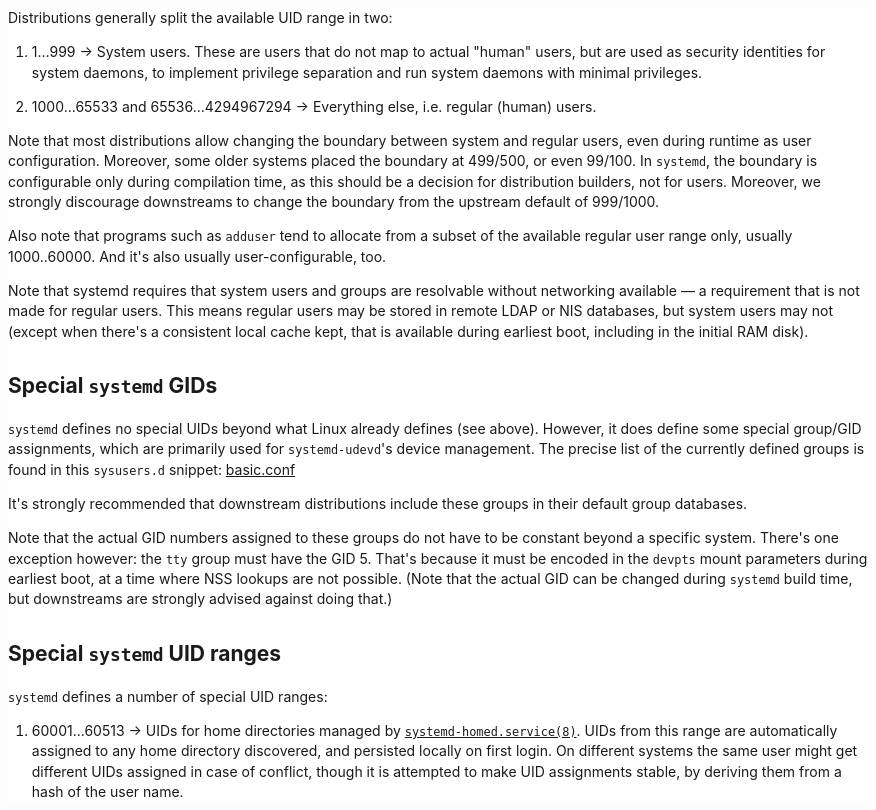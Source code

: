 Distributions generally split the available UID range in two:

1. 1…999 → System users. These are users that do not map to actual "human"
   users, but are used as security identities for system daemons, to implement
   privilege separation and run system daemons with minimal privileges.

2. 1000…65533 and 65536…4294967294 → Everything else, i.e. regular (human) users.

Note that most distributions allow changing the boundary between system and
regular users, even during runtime as user configuration. Moreover, some older
systems placed the boundary at 499/500, or even 99/100. In `systemd`, the
boundary is configurable only during compilation time, as this should be a
decision for distribution builders, not for users. Moreover, we strongly
discourage downstreams to change the boundary from the upstream default of
999/1000.

Also note that programs such as `adduser` tend to allocate from a subset of the
available regular user range only, usually 1000..60000. And it's also usually
user-configurable, too.

Note that systemd requires that system users and groups are resolvable without
networking available — a requirement that is not made for regular users. This
means regular users may be stored in remote LDAP or NIS databases, but system
users may not (except when there's a consistent local cache kept, that is
available during earliest boot, including in the initial RAM disk).

## Special `systemd` GIDs

`systemd` defines no special UIDs beyond what Linux already defines (see
above). However, it does define some special group/GID assignments, which are
primarily used for `systemd-udevd`'s device management. The precise list of the
currently defined groups is found in this `sysusers.d` snippet:
[basic.conf](https://raw.githubusercontent.com/systemd/systemd/main/sysusers.d/basic.conf.in)

It's strongly recommended that downstream distributions include these groups in
their default group databases.

Note that the actual GID numbers assigned to these groups do not have to be
constant beyond a specific system. There's one exception however: the `tty`
group must have the GID 5. That's because it must be encoded in the `devpts`
mount parameters during earliest boot, at a time where NSS lookups are not
possible. (Note that the actual GID can be changed during `systemd` build time,
but downstreams are strongly advised against doing that.)

## Special `systemd` UID ranges

`systemd` defines a number of special UID ranges:

1. 60001…60513 → UIDs for home directories managed by
   [`systemd-homed.service(8)`](https://www.freedesktop.org/software/systemd/man/systemd-homed.service.html). UIDs
   from this range are automatically assigned to any home directory discovered,
   and persisted locally on first login. On different systems the same user
   might get different UIDs assigned in case of conflict, though it is
   attempted to make UID assignments stable, by deriving them from a hash of
   the user name.
